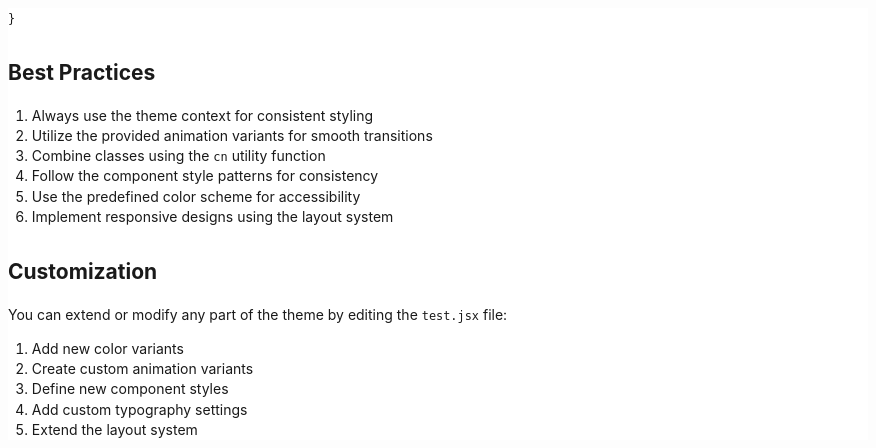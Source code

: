 ```jsx
}
```

## Best Practices

1. Always use the theme context for consistent styling
2. Utilize the provided animation variants for smooth transitions
3. Combine classes using the `cn` utility function
4. Follow the component style patterns for consistency
5. Use the predefined color scheme for accessibility
6. Implement responsive designs using the layout system

## Customization

You can extend or modify any part of the theme by editing the `test.jsx` file:

1. Add new color variants
2. Create custom animation variants
3. Define new component styles
4. Add custom typography settings
5. Extend the layout system

